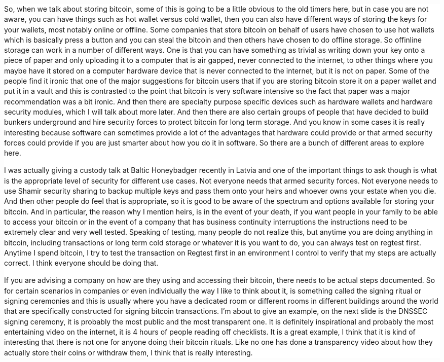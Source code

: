 So, when we talk about storing bitcoin, some of this is going to be a
little obvious to the old timers here, but in case you are not aware,
you can have things such as hot wallet versus cold wallet, then you can
also have different ways of storing the keys for your wallets, most
notably online or offline. Some companies that store bitcoin on behalf
of users have chosen to use hot wallets which is basically press a
button and you can steal the bitcoin and then others have chosen to do
offline storage. So offinline storage can work in a number of different
ways. One is that you can have something as trivial as writing down your
key onto a piece of paper and only uploading it to a computer that is
air gapped, never connected to the internet, to other things where you
maybe have it stored on a computer hardware device that is never
connected to the internet, but it is not on paper. Some of the people
find it ironic that one of the major suggestions for bitcoin users that
if you are storing bitcoin store it on a paper wallet and put it in a
vault and this is contrasted to the point that bitcoin is very software
intensive so the fact that paper was a major recommendation was a bit
ironic. And then there are specialty purpose specific devices such as
hardware wallets and hardware security modules, which I will talk about
more later. And then there are also certain groups of people that have
decided to build bunkers underground and hire security forces to protect
bitcoin for long term storage. And you know in some cases it is really
interesting because software can sometimes provide a lot of the
advantages that hardware could provide or that armed security forces
could provide if you are just smarter about how you do it in software.
So there are a bunch of different areas to explore here.

I was actually giving a custody talk at Baltic Honeybadger recently in
Latvia and one of the important things to ask though is what is the
appropriate level of security for different use cases. Not everyone
needs that armed security forces. Not everyone needs to use Shamir
security sharing to backup multiple keys and pass them onto your heirs
and whoever owns your estate when you die. And then other people do feel
that is appropriate, so it is good to be aware of the spectrum and
options available for storing your bitcoin. And in particular, the
reason why I mention heirs, is in the event of your death, if you want
people in your family to be able to access your bitcoin or in the event
of a company that has business continuity interruptions the instructions
need to be extremely clear and very well tested. Speaking of testing,
many people do not realize this, but anytime you are doing anything in
bitcoin, including transactions or long term cold storage or whatever it
is you want to do, you can always test on regtest first. Anytime I spend
bitcoin, I try to test the transaction on Regtest first in an
environment I control to verify that my steps are actually correct. I
think everyone should be doing that.

If you are advising a company on how are they using and accessing their
bitcoin, there needs to be actual steps documented. So for certain
scenarios in companies or even individually the way I like to think
about it, is something called the signing ritual or signing ceremonies
and this is usually where you have a dedicated room or different rooms
in different buildings around the world that are specifically
constructed for signing bitcoin transactions. I’m about to give an
example, on the next slide is the DNSSEC signing ceremony, it is
probably the most public and the most transparent one. It is definitely
inspirational and probably the most entertaining video on the internet,
it is 4 hours of people reading off checklists. It is a great example, I
think that it is kind of interesting that there is not one for anyone
doing their bitcoin rituals. Like no one has done a transparency video
about how they actually store their coins or withdraw them, I think that
is really interesting.
